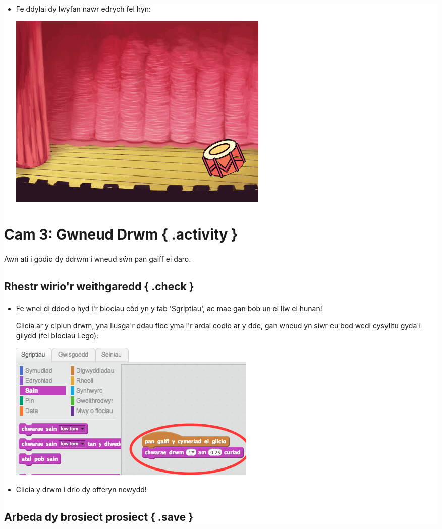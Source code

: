 + Fe ddylai dy lwyfan nawr edrych fel hyn:

	![screenshot](band-stage.png)

# Cam 3: Gwneud Drwm { .activity }

Awn ati i godio dy ddrwm i wneud sŵn pan gaiff ei daro.

## Rhestr wirio'r weithgaredd { .check }

+ Fe wnei di ddod o hyd i'r blociau côd yn y tab 'Sgriptiau', ac mae gan bob un ei liw ei hunan!

	Clicia ar y ciplun drwm, yna llusga'r ddau floc yma i'r ardal codio ar y dde, gan wneud yn siwr eu bod wedi cysylltu gyda'i gilydd (fel blociau Lego):

	![screenshot](band-code.png)

+ Clicia y drwm i drio dy offeryn newydd!

## Arbeda dy brosiect prosiect { .save }
